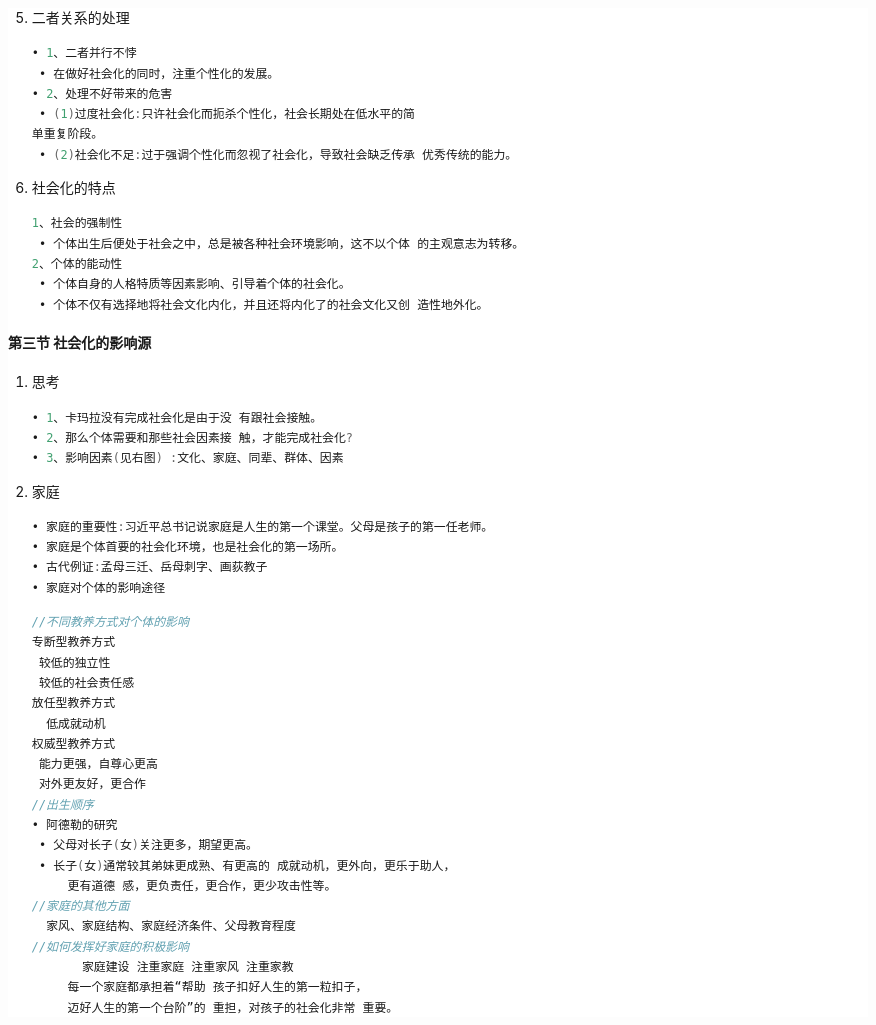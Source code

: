 5. 二者关系的处理

   ```c
   • 1、二者并行不悖
   	• 在做好社会化的同时，注重个性化的发展。
   • 2、处理不好带来的危害
   	• (1)过度社会化:只许社会化而扼杀个性化，社会长期处在低水平的简
   单重复阶段。
   	• (2)社会化不足:过于强调个性化而忽视了社会化，导致社会缺乏传承 优秀传统的能力。
   ```

6. 社会化的特点

   ```c
   1、社会的强制性
   	• 个体出生后便处于社会之中，总是被各种社会环境影响，这不以个体 的主观意志为转移。
   2、个体的能动性
   	• 个体自身的人格特质等因素影响、引导着个体的社会化。
   	• 个体不仅有选择地将社会文化内化，并且还将内化了的社会文化又创 造性地外化。
   ```

#### 第三节 社会化的影响源

1. 思考

   ```c
   • 1、卡玛拉没有完成社会化是由于没 有跟社会接触。
   • 2、那么个体需要和那些社会因素接 触，才能完成社会化?
   • 3、影响因素(见右图) :文化、家庭、同辈、群体、因素   
   ```

2. 家庭

   ```c
   • 家庭的重要性:习近平总书记说家庭是人生的第一个课堂。父母是孩子的第一任老师。
   • 家庭是个体首要的社会化环境，也是社会化的第一场所。 
   • 古代例证:孟母三迁、岳母刺字、画荻教子
   • 家庭对个体的影响途径
   ```

   ```c
   //不同教养方式对个体的影响
   专断型教养方式
   	较低的独立性
   	较低的社会责任感
   放任型教养方式
     低成就动机
   权威型教养方式
   	能力更强，自尊心更高
   	对外更友好，更合作
   //出生顺序
   • 阿德勒的研究
   	• 父母对长子(女)关注更多，期望更高。
   	• 长子(女)通常较其弟妹更成熟、有更高的 成就动机，更外向，更乐于助人，
     	更有道德 感，更负责任，更合作，更少攻击性等。
   //家庭的其他方面
     家风、家庭结构、家庭经济条件、父母教育程度
   //如何发挥好家庭的积极影响
    	  家庭建设 注重家庭 注重家风 注重家教
   		每一个家庭都承担着“帮助 孩子扣好人生的第一粒扣子，
     	迈好人生的第一个台阶”的 重担，对孩子的社会化非常 重要。
   ```
